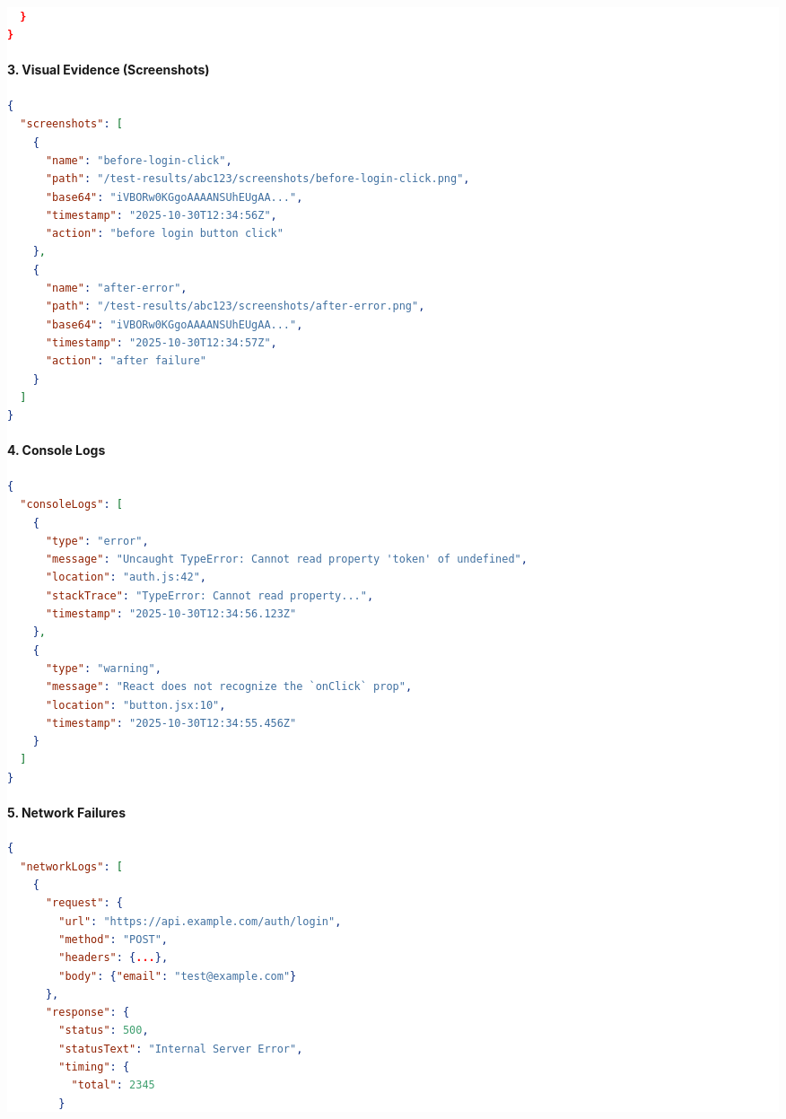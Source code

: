 ```json
  }
}
```

#### 3. Visual Evidence (Screenshots)
```json
{
  "screenshots": [
    {
      "name": "before-login-click",
      "path": "/test-results/abc123/screenshots/before-login-click.png",
      "base64": "iVBORw0KGgoAAAANSUhEUgAA...",
      "timestamp": "2025-10-30T12:34:56Z",
      "action": "before login button click"
    },
    {
      "name": "after-error",
      "path": "/test-results/abc123/screenshots/after-error.png",
      "base64": "iVBORw0KGgoAAAANSUhEUgAA...",
      "timestamp": "2025-10-30T12:34:57Z",
      "action": "after failure"
    }
  ]
}
```

#### 4. Console Logs
```json
{
  "consoleLogs": [
    {
      "type": "error",
      "message": "Uncaught TypeError: Cannot read property 'token' of undefined",
      "location": "auth.js:42",
      "stackTrace": "TypeError: Cannot read property...",
      "timestamp": "2025-10-30T12:34:56.123Z"
    },
    {
      "type": "warning",
      "message": "React does not recognize the `onClick` prop",
      "location": "button.jsx:10",
      "timestamp": "2025-10-30T12:34:55.456Z"
    }
  ]
}
```

#### 5. Network Failures
```json
{
  "networkLogs": [
    {
      "request": {
        "url": "https://api.example.com/auth/login",
        "method": "POST",
        "headers": {...},
        "body": {"email": "test@example.com"}
      },
      "response": {
        "status": 500,
        "statusText": "Internal Server Error",
        "timing": {
          "total": 2345
        }
```